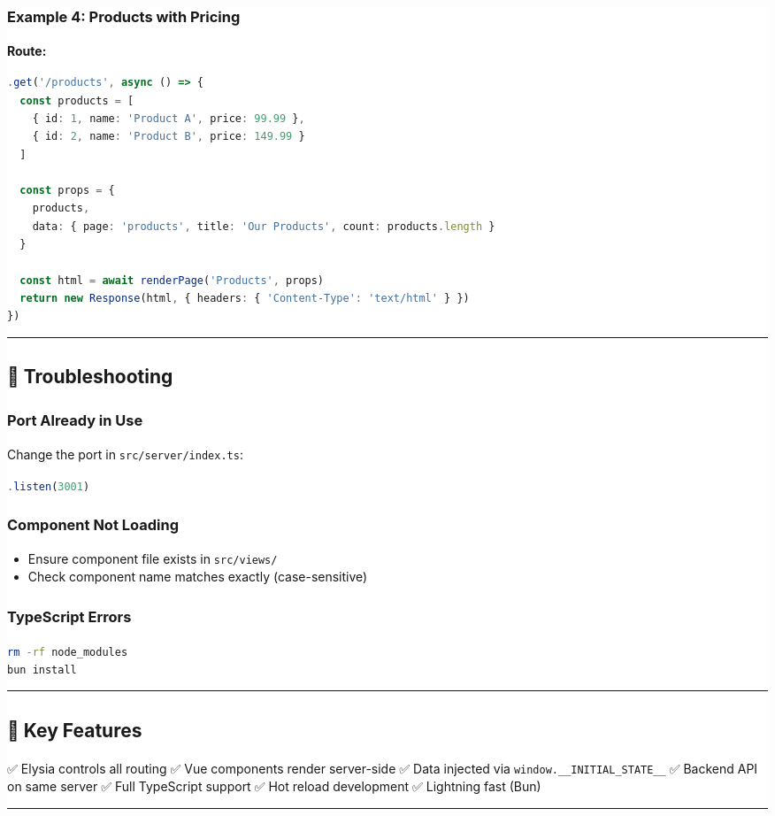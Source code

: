 ### Example 4: Products with Pricing

**Route:**

```typescript
.get('/products', async () => {
  const products = [
    { id: 1, name: 'Product A', price: 99.99 },
    { id: 2, name: 'Product B', price: 149.99 }
  ]

  const props = {
    products,
    data: { page: 'products', title: 'Our Products', count: products.length }
  }

  const html = await renderPage('Products', props)
  return new Response(html, { headers: { 'Content-Type': 'text/html' } })
})
```

---

## 🐛 Troubleshooting

### Port Already in Use

Change the port in `src/server/index.ts`:

```typescript
.listen(3001)
```

### Component Not Loading

- Ensure component file exists in `src/views/`
- Check component name matches exactly (case-sensitive)

### TypeScript Errors

```bash
rm -rf node_modules
bun install
```

---

## 🎯 Key Features

✅ Elysia controls all routing
✅ Vue components render server-side
✅ Data injected via `window.__INITIAL_STATE__`
✅ Backend API on same server
✅ Full TypeScript support
✅ Hot reload development
✅ Lightning fast (Bun)

---